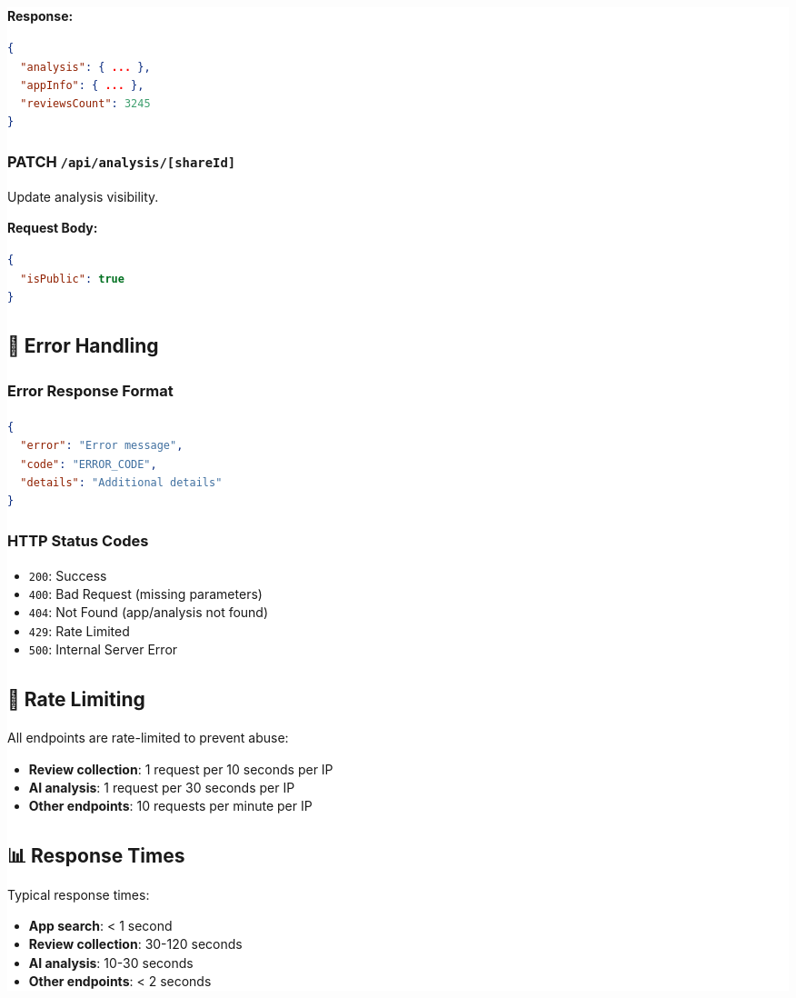 **Response:**
```json
{
  "analysis": { ... },
  "appInfo": { ... },
  "reviewsCount": 3245
}
```

### PATCH `/api/analysis/[shareId]`
Update analysis visibility.

**Request Body:**
```json
{
  "isPublic": true
}
```

## 🔧 Error Handling

### Error Response Format
```json
{
  "error": "Error message",
  "code": "ERROR_CODE",
  "details": "Additional details"
}
```

### HTTP Status Codes
- `200`: Success
- `400`: Bad Request (missing parameters)
- `404`: Not Found (app/analysis not found)
- `429`: Rate Limited
- `500`: Internal Server Error

## 🚀 Rate Limiting

All endpoints are rate-limited to prevent abuse:
- **Review collection**: 1 request per 10 seconds per IP
- **AI analysis**: 1 request per 30 seconds per IP
- **Other endpoints**: 10 requests per minute per IP

## 📊 Response Times

Typical response times:
- **App search**: < 1 second
- **Review collection**: 30-120 seconds
- **AI analysis**: 10-30 seconds
- **Other endpoints**: < 2 seconds
